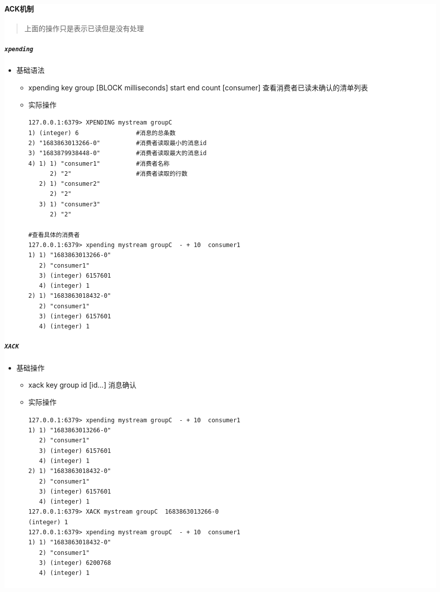 

#### ACK机制

> 上面的操作只是表示已读但是没有处理



##### `xpending`

- 基础语法

  - xpending    key      group   [BLOCK milliseconds]  start   end   count  [consumer]                   查看消费者已读未确认的清单列表

  - 实际操作

    ```
    127.0.0.1:6379> XPENDING mystream groupC 
    1) (integer) 6                #消息的总条数
    2) "1683863013266-0"          #消费者读取最小的消息id
    3) "1683879938448-0"          #消费者读取最大的消息id
    4) 1) 1) "consumer1"          #消费者名称
          2) "2"				  #消费者读取的行数
       2) 1) "consumer2"
          2) "2"
       3) 1) "consumer3"
          2) "2"
    
    #查看具体的消费者
    127.0.0.1:6379> xpending mystream groupC  - + 10  consumer1
    1) 1) "1683863013266-0"
       2) "consumer1"
       3) (integer) 6157601
       4) (integer) 1
    2) 1) "1683863018432-0"
       2) "consumer1"
       3) (integer) 6157601
       4) (integer) 1
    ```



##### `XACK`

- 基础操作

  - xack   key  group   id [id...]                                           消息确认

  - 实际操作

    ```
    127.0.0.1:6379> xpending mystream groupC  - + 10  consumer1
    1) 1) "1683863013266-0"
       2) "consumer1"
       3) (integer) 6157601
       4) (integer) 1
    2) 1) "1683863018432-0"
       2) "consumer1"
       3) (integer) 6157601
       4) (integer) 1
    127.0.0.1:6379> XACK mystream groupC  1683863013266-0
    (integer) 1
    127.0.0.1:6379> xpending mystream groupC  - + 10  consumer1
    1) 1) "1683863018432-0"
       2) "consumer1"
       3) (integer) 6200768
       4) (integer) 1
    